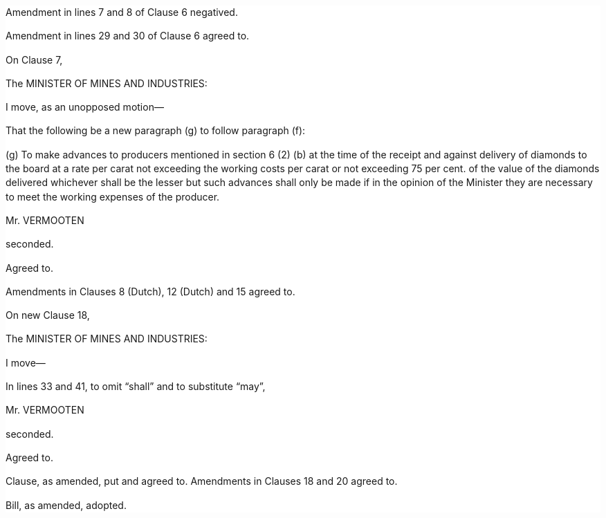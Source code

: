 <p>Amendment in lines 7 and 8 of Clause 6 negatived.</p>

<p>Amendment in lines 29 and 30 of Clause 6 agreed to.</p>

<p>On Clause 7,</p>

</speech>

<speech by="#minister_of_mines_and_industries">

<from>The <person refersTo="hansard_za">MINISTER OF MINES AND INDUSTRIES</person>:</from>

<p>I move, as an unopposed motion&#x2014;</p>

<block name="quote">That the following be a new paragraph (g) to follow paragraph (f):</block>

<block name="quote">(g) To make advances to producers mentioned in section 6 (2) (b) at the time of the receipt and against delivery of diamonds to the board at a rate per carat not exceeding the working costs per carat or not exceeding 75 per cent. of the value of the diamonds delivered whichever shall be the lesser but such advances shall only be made if in the opinion of the Minister they are necessary to meet the working expenses of the producer.</block>

</speech>

<speech by="#vermooten">

<from>Mr. <person refersTo="hansard_za">VERMOOTEN</person></from>

<p>seconded.</p>

<p>Agreed to.</p>

<p>Amendments in Clauses 8 (Dutch), 12 (Dutch) and 15 agreed to.</p>

<p>On new Clause 18,</p>

</speech>

<speech by="#minister_of_mines_and_industries">

<from>The <person refersTo="hansard_za">MINISTER OF MINES AND INDUSTRIES</person>:</from>

<p>I move&#x2014;</p>

<block name="quote">In lines 33 and 41, to omit &#x201C;shall&#x201D; and to substitute &#x201C;may&#x201D;,</block>

</speech>

<speech by="#vermooten">

<from>Mr. <person refersTo="hansard_za">VERMOOTEN</person></from>

<p>seconded.</p>

<p><span class="col_5119-5120" refersTo="page_0382"/>Agreed to.</p>

<p>Clause, as amended, put and agreed to. Amendments in Clauses 18 and 20 agreed to.</p>

<p>Bill, as amended, adopted.</p>

</speech>

<speech by="#speaker">
